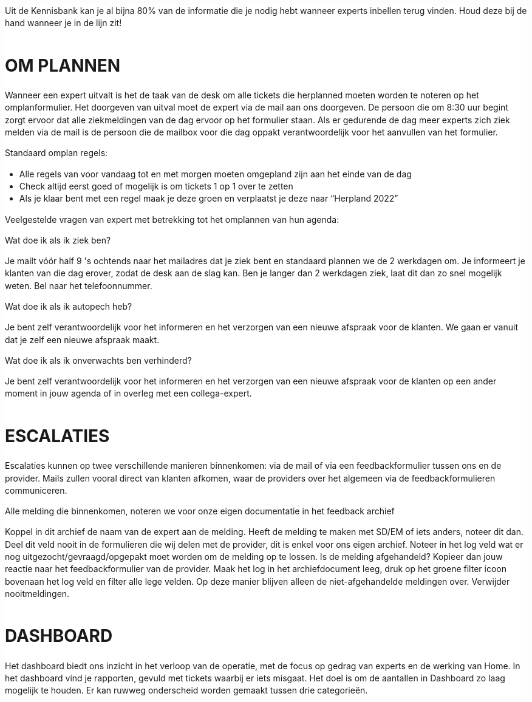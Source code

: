 Uit de Kennisbank kan je al bijna 80% van de informatie die je nodig hebt wanneer experts inbellen terug vinden. Houd deze bij de hand wanneer je in de lijn zit!

OM PLANNEN
==========

Wanneer een expert uitvalt is het de taak van de desk om alle tickets die herplanned moeten worden te noteren op het omplanformulier. Het doorgeven van uitval moet de expert via de mail aan ons doorgeven. De persoon die om 8:30 uur begint zorgt ervoor dat alle ziekmeldingen van de dag ervoor op het formulier staan. Als er gedurende de dag meer experts zich ziek melden via de mail is de persoon die de mailbox voor die dag oppakt verantwoordelijk voor het aanvullen van het formulier.

Standaard omplan regels:

*   Alle regels van voor vandaag tot en met morgen moeten omgepland zijn aan het einde van de dag
*   Check altijd eerst goed of mogelijk is om tickets 1 op 1 over te zetten
*   Als je klaar bent met een regel maak je deze groen en verplaatst je deze naar “Herpland 2022”

Veelgestelde vragen van expert met betrekking tot het omplannen van hun agenda:

Wat doe ik als ik ziek ben?

Je mailt vóór half 9 's ochtends naar het mailadres dat je ziek bent en standaard plannen we de 2 werkdagen om. Je informeert je klanten van die dag erover, zodat de desk aan de slag kan. Ben je langer dan 2 werkdagen ziek, laat dit dan zo snel mogelijk weten. Bel naar het telefoonnummer.

Wat doe ik als ik autopech heb?

Je bent zelf verantwoordelijk voor het informeren en het verzorgen van een nieuwe afspraak voor de klanten. We gaan er vanuit dat je zelf een nieuwe afspraak maakt.

Wat doe ik als ik onverwachts ben verhinderd?

Je bent zelf verantwoordelijk voor het informeren en het verzorgen van een nieuwe afspraak voor de klanten op een ander moment in jouw agenda of in overleg met een collega-expert.

ESCALATIES
==========

Escalaties kunnen op twee verschillende manieren binnenkomen: via de mail of via een feedbackformulier tussen ons en de provider. Mails zullen vooral direct van klanten afkomen, waar de providers over het algemeen via de feedbackformulieren communiceren.

Alle melding die binnenkomen, noteren we voor onze eigen documentatie in het feedback archief

Koppel in dit archief de naam van de expert aan de melding. Heeft de melding te maken met SD/EM of iets anders, noteer dit dan. Deel dit veld nooit in de formulieren die wij delen met de provider, dit is enkel voor ons eigen archief. Noteer in het log veld wat er nog uitgezocht/gevraagd/opgepakt moet worden om de melding op te lossen. Is de melding afgehandeld? Kopieer dan jouw reactie naar het feedbackformulier van de provider. Maak het log in het archiefdocument leeg, druk op het groene filter icoon bovenaan het log veld en filter alle lege velden. Op deze manier blijven alleen de niet-afgehandelde meldingen over. Verwijder nooitmeldingen.

DASHBOARD
=========

Het dashboard biedt ons inzicht in het verloop van de operatie, met de focus op gedrag van experts en de werking van Home. In het dashboard vind je rapporten, gevuld met tickets waarbij er iets misgaat. Het doel is om de aantallen in Dashboard zo laag mogelijk te houden. Er kan ruwweg onderscheid worden gemaakt tussen drie categorieën.

